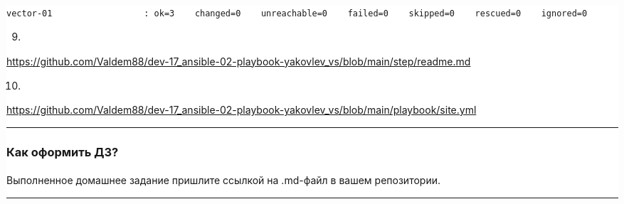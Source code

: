 ```bash
vector-01                  : ok=3    changed=0    unreachable=0    failed=0    skipped=0    rescued=0    ignored=0
```

9. 
https://github.com/Valdem88/dev-17_ansible-02-playbook-yakovlev_vs/blob/main/step/readme.md

10.
https://github.com/Valdem88/dev-17_ansible-02-playbook-yakovlev_vs/blob/main/playbook/site.yml

---

### Как оформить ДЗ?

Выполненное домашнее задание пришлите ссылкой на .md-файл в вашем репозитории.

---